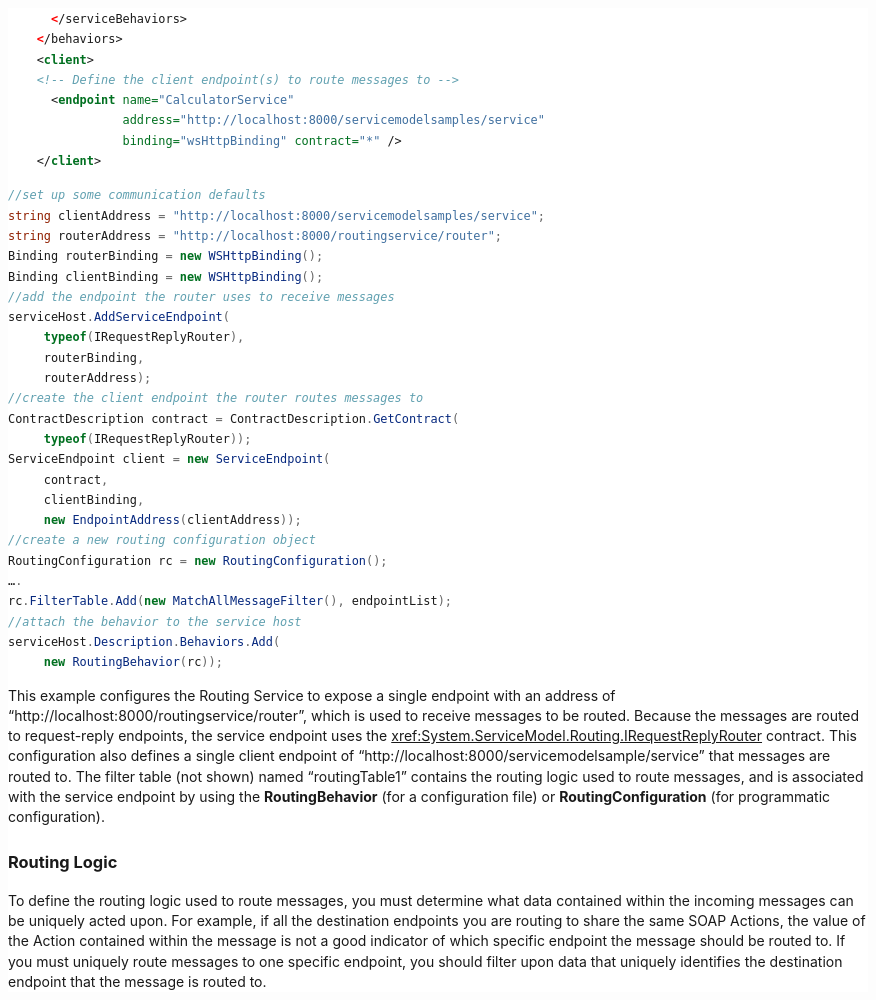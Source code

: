 ```xml  
      </serviceBehaviors>  
    </behaviors>  
    <client>  
    <!-- Define the client endpoint(s) to route messages to -->  
      <endpoint name="CalculatorService"  
                address="http://localhost:8000/servicemodelsamples/service"  
                binding="wsHttpBinding" contract="*" />  
    </client>  
```  
  
```csharp  
//set up some communication defaults  
string clientAddress = "http://localhost:8000/servicemodelsamples/service";  
string routerAddress = "http://localhost:8000/routingservice/router";  
Binding routerBinding = new WSHttpBinding();  
Binding clientBinding = new WSHttpBinding();  
//add the endpoint the router uses to receive messages  
serviceHost.AddServiceEndpoint(  
     typeof(IRequestReplyRouter),   
     routerBinding,   
     routerAddress);  
//create the client endpoint the router routes messages to  
ContractDescription contract = ContractDescription.GetContract(  
     typeof(IRequestReplyRouter));  
ServiceEndpoint client = new ServiceEndpoint(  
     contract,   
     clientBinding,   
     new EndpointAddress(clientAddress));  
//create a new routing configuration object  
RoutingConfiguration rc = new RoutingConfiguration();  
….  
rc.FilterTable.Add(new MatchAllMessageFilter(), endpointList);  
//attach the behavior to the service host  
serviceHost.Description.Behaviors.Add(  
     new RoutingBehavior(rc));  
```  
  
 This example configures the Routing Service to expose a single endpoint with an address of “http://localhost:8000/routingservice/router”, which is used to receive messages to be routed. Because the messages are routed to request-reply endpoints, the service endpoint uses the <xref:System.ServiceModel.Routing.IRequestReplyRouter> contract. This configuration also defines a single client endpoint of “http://localhost:8000/servicemodelsample/service” that messages are routed to. The filter table (not shown) named “routingTable1” contains the routing logic used to route messages, and is associated with the service endpoint by using the **RoutingBehavior** (for a configuration file) or **RoutingConfiguration** (for programmatic configuration).  
  
### Routing Logic  
 To define the routing logic used to route messages, you must determine what data contained within the incoming messages can be uniquely acted upon. For example, if all the destination endpoints you are routing to share the same SOAP Actions, the value of the Action contained within the message is not a good indicator of which specific endpoint the message should be routed to. If you must uniquely route messages to one specific endpoint, you should filter upon data that uniquely identifies the destination endpoint that the message is routed to.  
  